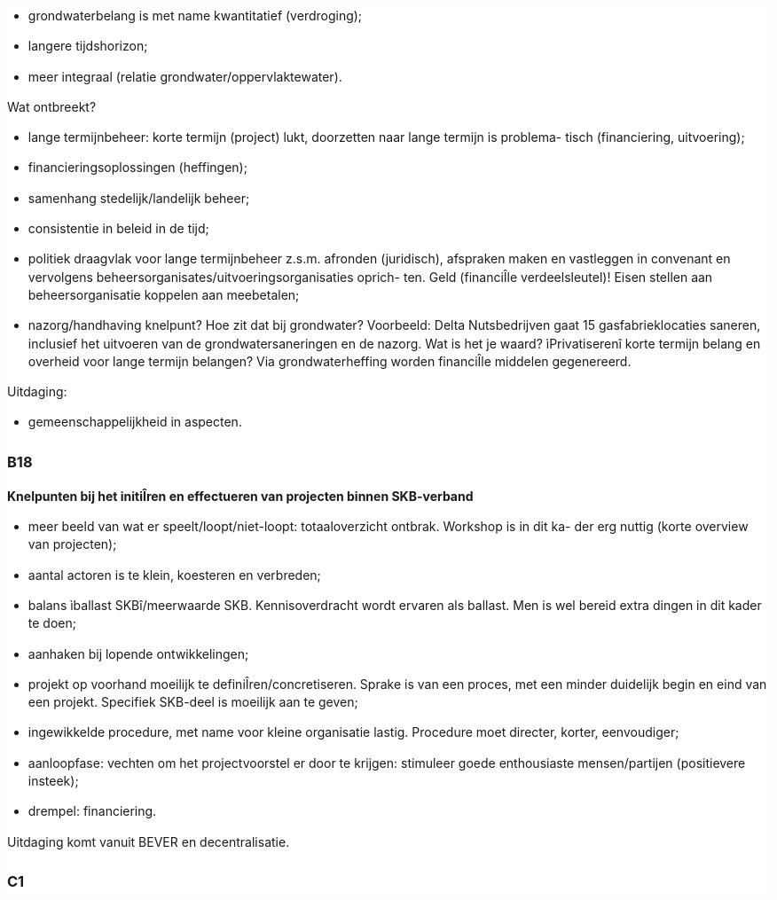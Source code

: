- grondwaterbelang is met name kwantitatief (verdroging); 

- langere tijdshorizon; 

- meer integraal (relatie grondwater/oppervlaktewater). 

Wat ontbreekt? 

- lange termijnbeheer: korte termijn (project) lukt, doorzetten naar lange termijn is problema-     tisch (financiering, uitvoering); 

- financieringsoplossingen (heffingen); 

- samenhang stedelijk/landelijk beheer; 

- consistentie in beleid in de tijd; 

- politiek draagvlak voor lange termijnbeheer z.s.m. afronden (juridisch), afspraken maken en     vastleggen in convenant en vervolgens beheersorganisates/uitvoeringsorganisaties oprich-     ten. Geld (financiÎle verdeelsleutel)! Eisen stellen aan beheersorganisatie koppelen aan     meebetalen; 

- nazorg/handhaving knelpunt? Hoe zit dat bij grondwater? Voorbeeld: Delta Nutsbedrijven     gaat 15 gasfabrieklocaties saneren, inclusief het uitvoeren van de grondwatersaneringen en     de nazorg. Wat is het je waard? ìPrivatiserenî korte termijn belang en overheid voor lange     termijn belangen? Via grondwaterheffing worden financiÎle middelen gegenereerd. 

Uitdaging: 

- gemeenschappelijkheid in aspecten. 


### B18 

**Knelpunten bij het initiÎren en effectueren van projecten binnen SKB-verband** 

- meer beeld van wat er speelt/loopt/niet-loopt: totaaloverzicht ontbrak. Workshop is in dit ka-     der erg nuttig (korte overview van projecten); 

- aantal actoren is te klein, koesteren en verbreden; 

- balans ìballast SKBî/meerwaarde SKB. Kennisoverdracht wordt ervaren als ballast. Men is     wel bereid extra dingen in dit kader te doen; 

- aanhaken bij lopende ontwikkelingen; 

- projekt op voorhand moeilijk te definiÎren/concretiseren. Sprake is van een proces, met een     minder duidelijk begin en eind van een projekt. Specifiek SKB-deel is moeilijk aan te geven; 

- ingewikkelde procedure, met name voor kleine organisatie lastig. Procedure moet directer,     korter, eenvoudiger; 

- aanloopfase: vechten om het projectvoorstel er door te krijgen: stimuleer goede enthousiaste     mensen/partijen (positievere insteek); 

- drempel: financiering. 

Uitdaging komt vanuit BEVER en decentralisatie. 


### C1 
